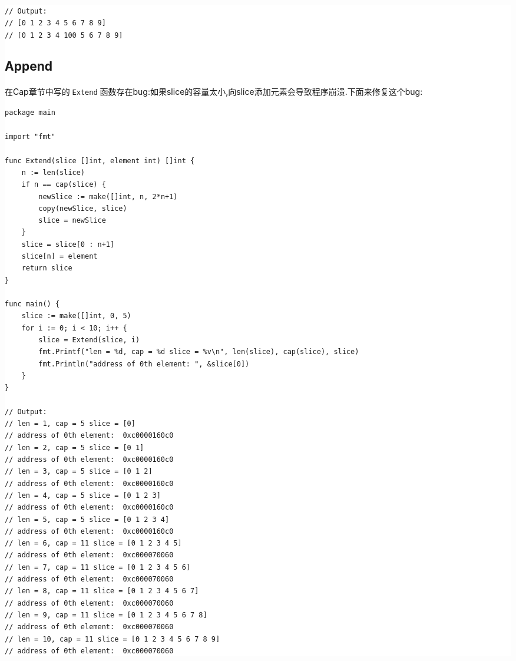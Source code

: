     // Output:
    // [0 1 2 3 4 5 6 7 8 9]
    // [0 1 2 3 4 100 5 6 7 8 9]


## Append

在Cap章节中写的 `Extend` 函数存在bug:如果slice的容量太小,向slice添加元素会导致程序崩溃.下面来修复这个bug:

    package main

    import "fmt"

    func Extend(slice []int, element int) []int {
        n := len(slice)
        if n == cap(slice) {
            newSlice := make([]int, n, 2*n+1)
            copy(newSlice, slice)
            slice = newSlice
        }
        slice = slice[0 : n+1]
        slice[n] = element
        return slice
    }

    func main() {
        slice := make([]int, 0, 5)
        for i := 0; i < 10; i++ {
            slice = Extend(slice, i)
            fmt.Printf("len = %d, cap = %d slice = %v\n", len(slice), cap(slice), slice)
            fmt.Println("address of 0th element: ", &slice[0])
        }
    }

    // Output:
    // len = 1, cap = 5 slice = [0]
    // address of 0th element:  0xc0000160c0
    // len = 2, cap = 5 slice = [0 1]
    // address of 0th element:  0xc0000160c0
    // len = 3, cap = 5 slice = [0 1 2]
    // address of 0th element:  0xc0000160c0
    // len = 4, cap = 5 slice = [0 1 2 3]
    // address of 0th element:  0xc0000160c0
    // len = 5, cap = 5 slice = [0 1 2 3 4]
    // address of 0th element:  0xc0000160c0
    // len = 6, cap = 11 slice = [0 1 2 3 4 5]
    // address of 0th element:  0xc000070060
    // len = 7, cap = 11 slice = [0 1 2 3 4 5 6]
    // address of 0th element:  0xc000070060
    // len = 8, cap = 11 slice = [0 1 2 3 4 5 6 7]
    // address of 0th element:  0xc000070060
    // len = 9, cap = 11 slice = [0 1 2 3 4 5 6 7 8]
    // address of 0th element:  0xc000070060
    // len = 10, cap = 11 slice = [0 1 2 3 4 5 6 7 8 9]
    // address of 0th element:  0xc000070060

